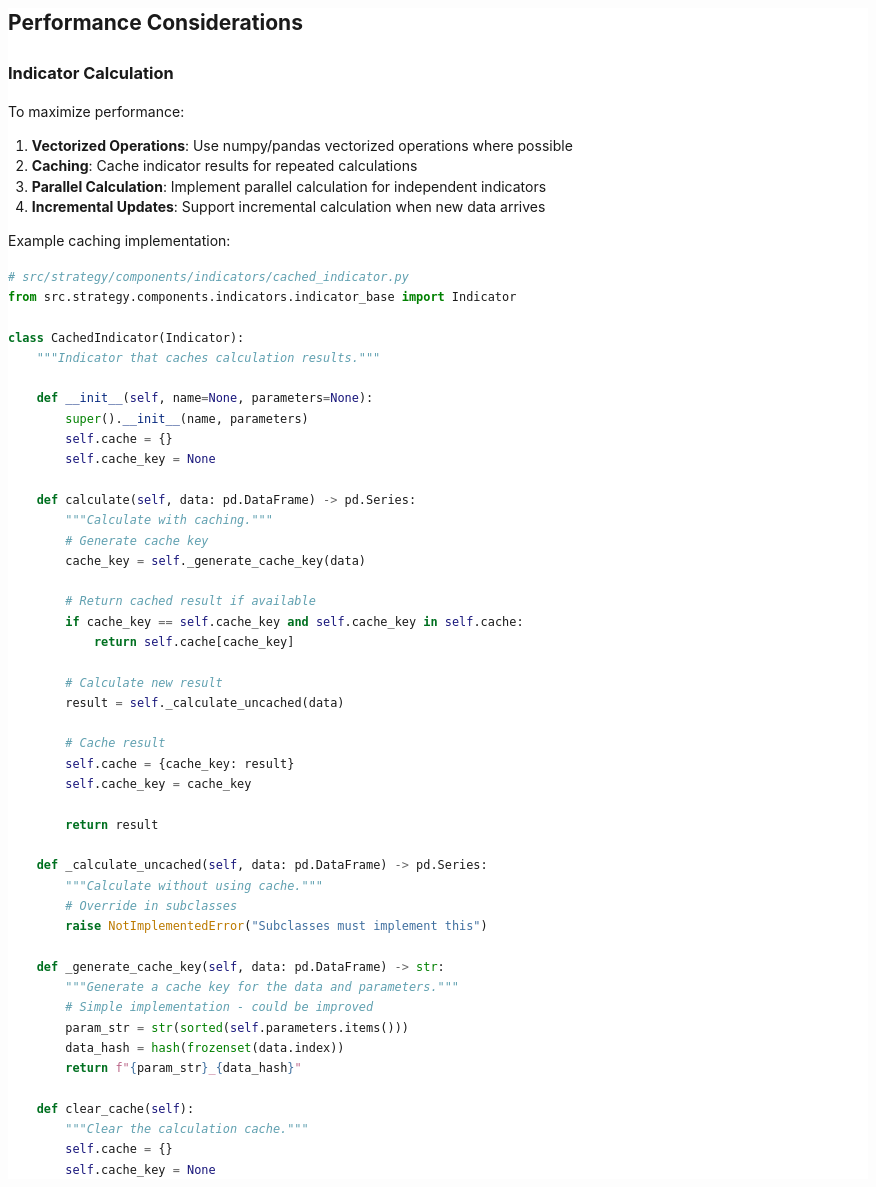 ## Performance Considerations

### Indicator Calculation

To maximize performance:

1. **Vectorized Operations**: Use numpy/pandas vectorized operations where possible
2. **Caching**: Cache indicator results for repeated calculations
3. **Parallel Calculation**: Implement parallel calculation for independent indicators
4. **Incremental Updates**: Support incremental calculation when new data arrives

Example caching implementation:

```python
# src/strategy/components/indicators/cached_indicator.py
from src.strategy.components.indicators.indicator_base import Indicator

class CachedIndicator(Indicator):
    """Indicator that caches calculation results."""
    
    def __init__(self, name=None, parameters=None):
        super().__init__(name, parameters)
        self.cache = {}
        self.cache_key = None
    
    def calculate(self, data: pd.DataFrame) -> pd.Series:
        """Calculate with caching."""
        # Generate cache key
        cache_key = self._generate_cache_key(data)
        
        # Return cached result if available
        if cache_key == self.cache_key and self.cache_key in self.cache:
            return self.cache[cache_key]
        
        # Calculate new result
        result = self._calculate_uncached(data)
        
        # Cache result
        self.cache = {cache_key: result}
        self.cache_key = cache_key
        
        return result
    
    def _calculate_uncached(self, data: pd.DataFrame) -> pd.Series:
        """Calculate without using cache."""
        # Override in subclasses
        raise NotImplementedError("Subclasses must implement this")
    
    def _generate_cache_key(self, data: pd.DataFrame) -> str:
        """Generate a cache key for the data and parameters."""
        # Simple implementation - could be improved
        param_str = str(sorted(self.parameters.items()))
        data_hash = hash(frozenset(data.index))
        return f"{param_str}_{data_hash}"
    
    def clear_cache(self):
        """Clear the calculation cache."""
        self.cache = {}
        self.cache_key = None
```
